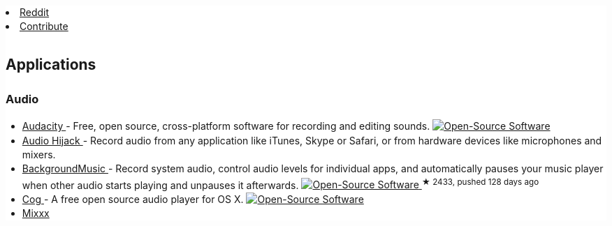    </li>
   <li>
    <a href="#reddit">
     Reddit
    </a>
   </li>
  </ul>
 </li>
 <li>
  <a href="#contribute">
   Contribute
  </a>
 </li>
</ul>
<h2>
 Applications
</h2>
<h3>
 Audio
</h3>
<ul>
 <li>
  <a href="http://audacityteam.org/">
   Audacity
  </a>
  - Free, open source, cross-platform software for recording and editing sounds.
  <a href="https://github.com/audacity/audacity">
   <img alt="Open-Source Software" src="https://cdn.rawgit.com/iCHAIT/awesome-osx/master/media/oss.svg"/>
  </a>
 </li>
 <li>
  <a href="http://www.rogueamoeba.com/audiohijack/">
   Audio Hijack
  </a>
  - Record audio from any application like iTunes, Skype or Safari, or from hardware devices like microphones and mixers.
 </li>
 <li>
  <a href="https://github.com/kyleneideck/BackgroundMusic">
   BackgroundMusic
  </a>
  - Record system audio, control audio levels for individual apps, and automatically pauses your music player when other audio starts playing and unpauses it afterwards.
  <a href="https://github.com/kyleneideck/BackgroundMusic">
   <img alt="Open-Source Software" src="https://cdn.rawgit.com/iCHAIT/awesome-osx/master/media/oss.svg"/>
  </a>
  <sup>
   &#9733 2433, pushed 128 days ago
  </sup>
 </li>
 <li>
  <a href="http://cogx.org/">
   Cog
  </a>
  - A free open source audio player for OS X.
  <a href="https://bitbucket.org/mamburu/cog/">
   <img alt="Open-Source Software" src="https://cdn.rawgit.com/iCHAIT/awesome-osx/master/media/oss.svg"/>
  </a>
 </li>
 <li>
  <a href="http://mixxx.org/">
   Mixxx